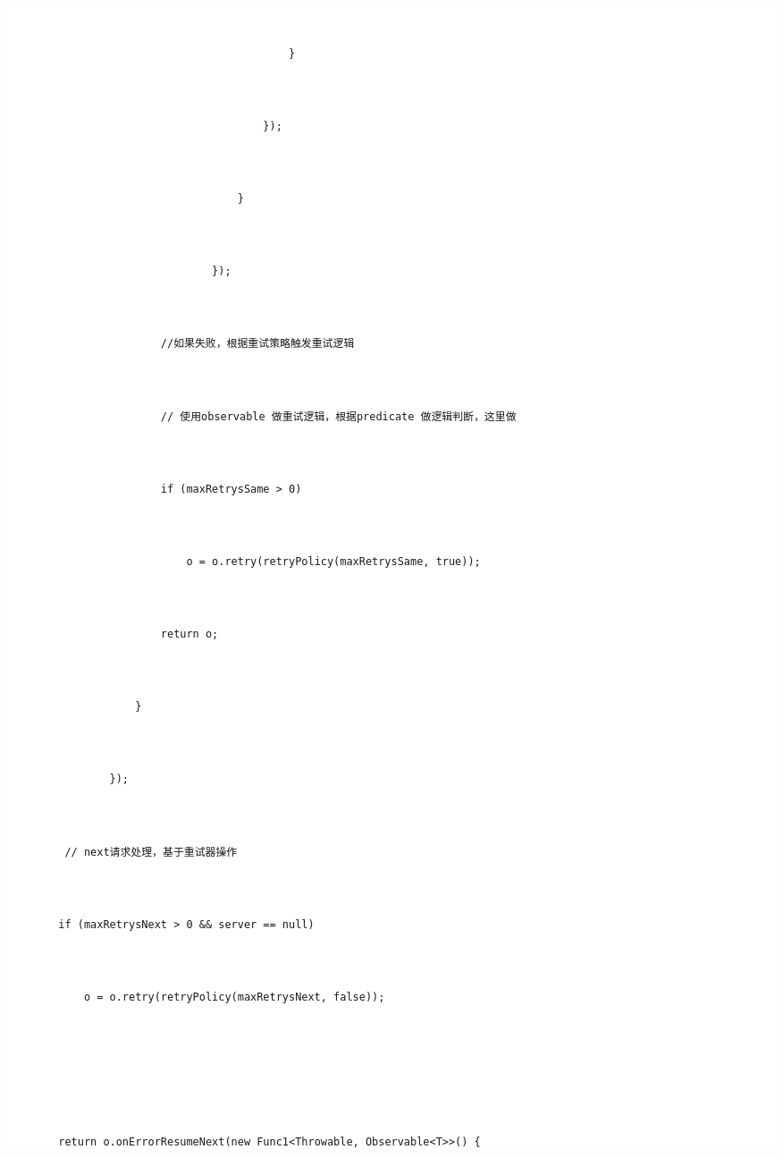 ```


                                            }



                                        });



                                    }



                                });



                        //如果失败，根据重试策略触发重试逻辑



                        // 使用observable 做重试逻辑，根据predicate 做逻辑判断，这里做



                        if (maxRetrysSame > 0) 



                            o = o.retry(retryPolicy(maxRetrysSame, true));



                        return o;



                    }



                });



         // next请求处理，基于重试器操作   



        if (maxRetrysNext > 0 && server == null) 



            o = o.retry(retryPolicy(maxRetrysNext, false));



        



        return o.onErrorResumeNext(new Func1<Throwable, Observable<T>>() {
```